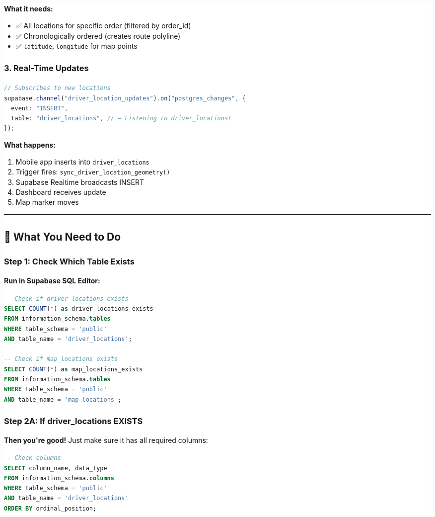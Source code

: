 **What it needs:**

- ✅ All locations for specific order (filtered by order_id)
- ✅ Chronologically ordered (creates route polyline)
- ✅ `latitude`, `longitude` for map points

### 3. **Real-Time Updates**

```typescript
// Subscribes to new locations
supabase.channel("driver_location_updates").on("postgres_changes", {
  event: "INSERT",
  table: "driver_locations", // ← Listening to driver_locations!
});
```

**What happens:**

1. Mobile app inserts into `driver_locations`
2. Trigger fires: `sync_driver_location_geometry()`
3. Supabase Realtime broadcasts INSERT
4. Dashboard receives update
5. Map marker moves

---

## 🔧 What You Need to Do

### Step 1: Check Which Table Exists

**Run in Supabase SQL Editor:**

```sql
-- Check if driver_locations exists
SELECT COUNT(*) as driver_locations_exists
FROM information_schema.tables
WHERE table_schema = 'public'
AND table_name = 'driver_locations';

-- Check if map_locations exists
SELECT COUNT(*) as map_locations_exists
FROM information_schema.tables
WHERE table_schema = 'public'
AND table_name = 'map_locations';
```

### Step 2A: If driver_locations EXISTS

**Then you're good!** Just make sure it has all required columns:

```sql
-- Check columns
SELECT column_name, data_type
FROM information_schema.columns
WHERE table_schema = 'public'
AND table_name = 'driver_locations'
ORDER BY ordinal_position;
```
